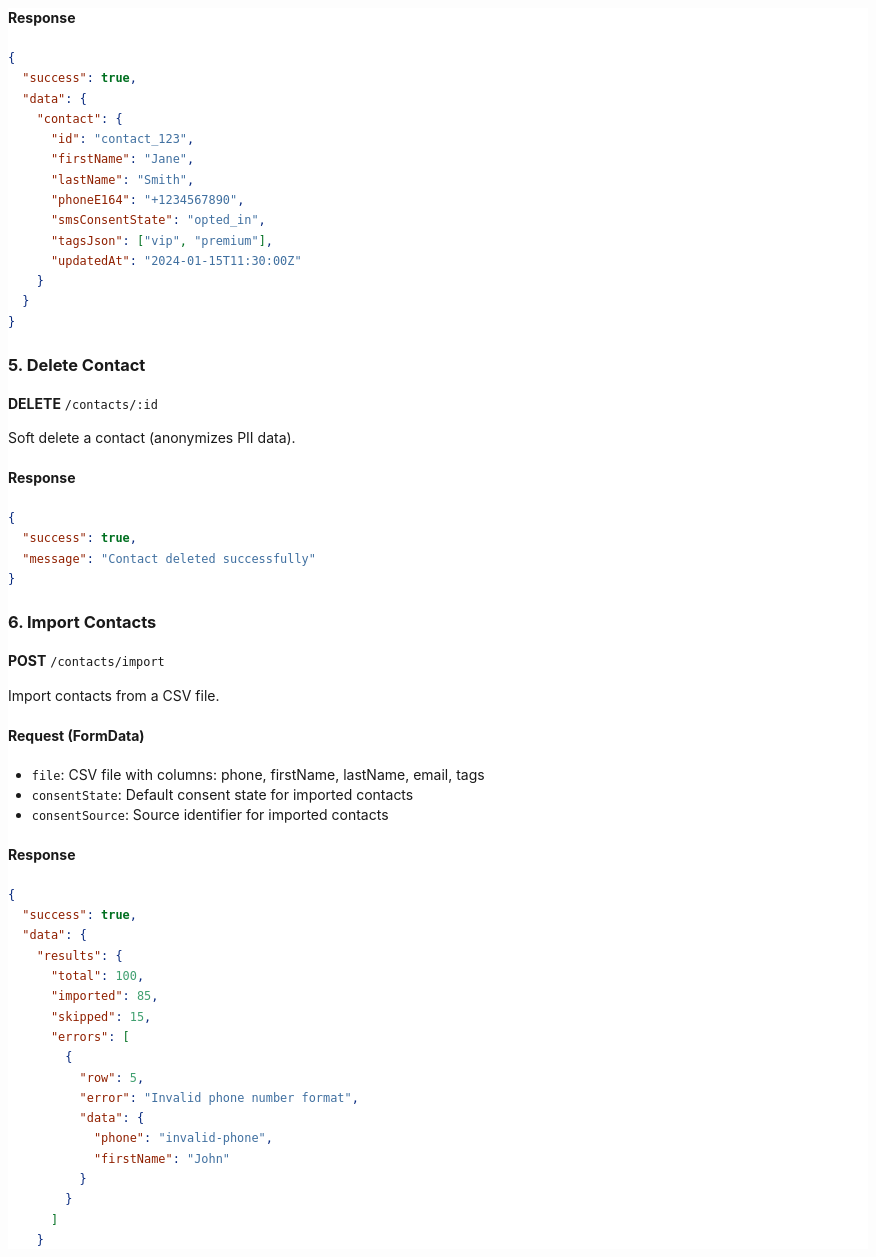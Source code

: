 #### Response

```json
{
  "success": true,
  "data": {
    "contact": {
      "id": "contact_123",
      "firstName": "Jane",
      "lastName": "Smith",
      "phoneE164": "+1234567890",
      "smsConsentState": "opted_in",
      "tagsJson": ["vip", "premium"],
      "updatedAt": "2024-01-15T11:30:00Z"
    }
  }
}
```

### 5. Delete Contact

**DELETE** `/contacts/:id`

Soft delete a contact (anonymizes PII data).

#### Response

```json
{
  "success": true,
  "message": "Contact deleted successfully"
}
```

### 6. Import Contacts

**POST** `/contacts/import`

Import contacts from a CSV file.

#### Request (FormData)

- `file`: CSV file with columns: phone, firstName, lastName, email, tags
- `consentState`: Default consent state for imported contacts
- `consentSource`: Source identifier for imported contacts

#### Response

```json
{
  "success": true,
  "data": {
    "results": {
      "total": 100,
      "imported": 85,
      "skipped": 15,
      "errors": [
        {
          "row": 5,
          "error": "Invalid phone number format",
          "data": {
            "phone": "invalid-phone",
            "firstName": "John"
          }
        }
      ]
    }
```